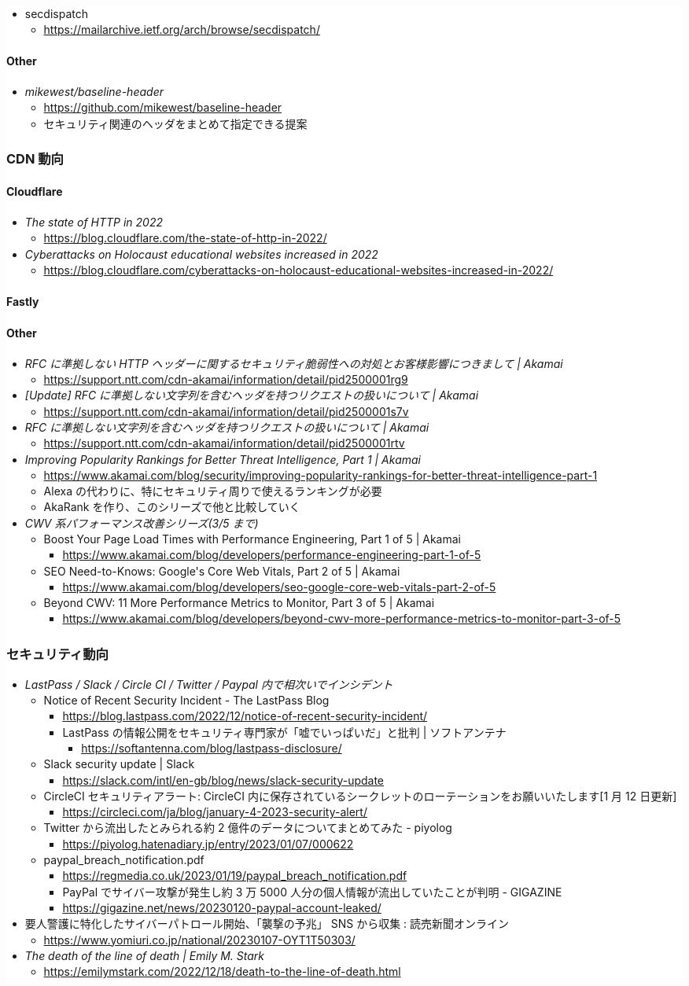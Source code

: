 - secdispatch
  - https://mailarchive.ietf.org/arch/browse/secdispatch/

#### Other

- *mikewest/baseline-header*
  - https://github.com/mikewest/baseline-header
  - セキュリティ関連のヘッダをまとめて指定できる提案



### CDN 動向


#### Cloudflare

- *The state of HTTP in 2022*
  - https://blog.cloudflare.com/the-state-of-http-in-2022/
- *Cyberattacks on Holocaust educational websites increased in 2022*
  - https://blog.cloudflare.com/cyberattacks-on-holocaust-educational-websites-increased-in-2022/

#### Fastly


#### Other

- *RFC に準拠しない HTTP ヘッダーに関するセキュリティ脆弱性への対処とお客様影響につきまして | Akamai*
  - https://support.ntt.com/cdn-akamai/information/detail/pid2500001rg9
- *[Update] RFC に準拠しない文字列を含むヘッダを持つリクエストの扱いについて | Akamai*
  - https://support.ntt.com/cdn-akamai/information/detail/pid2500001s7v
- *RFC に準拠しない文字列を含むヘッダを持つリクエストの扱いについて | Akamai*
  - https://support.ntt.com/cdn-akamai/information/detail/pid2500001rtv
- *Improving Popularity Rankings for Better Threat Intelligence, Part 1 | Akamai*
  - https://www.akamai.com/blog/security/improving-popularity-rankings-for-better-threat-intelligence-part-1
  - Alexa の代わりに、特にセキュリティ周りで使えるランキングが必要
  - AkaRank を作り、このシリーズで他と比較していく
- *CWV 系パフォーマンス改善シリーズ(3/5 まで)*
  - Boost Your Page Load Times with Performance Engineering, Part 1 of 5 | Akamai
    - https://www.akamai.com/blog/developers/performance-engineering-part-1-of-5
  - SEO Need-to-Knows: Google's Core Web Vitals, Part 2 of 5 | Akamai
    - https://www.akamai.com/blog/developers/seo-google-core-web-vitals-part-2-of-5
  - Beyond CWV: 11 More Performance Metrics to Monitor, Part 3 of 5 | Akamai
    - https://www.akamai.com/blog/developers/beyond-cwv-more-performance-metrics-to-monitor-part-3-of-5

### セキュリティ動向

- *LastPass / Slack / Circle CI / Twitter / Paypal 内で相次いでインシデント*
  - Notice of Recent Security Incident - The LastPass Blog
    - https://blog.lastpass.com/2022/12/notice-of-recent-security-incident/
    - LastPass の情報公開をセキュリティ専門家が「嘘でいっぱいだ」と批判 | ソフトアンテナ
      - https://softantenna.com/blog/lastpass-disclosure/
  - Slack security update | Slack
    - https://slack.com/intl/en-gb/blog/news/slack-security-update
  - CircleCI セキュリティアラート: CircleCI 内に保存されているシークレットのローテーションをお願いいたします[1 月 12 日更新]
    - https://circleci.com/ja/blog/january-4-2023-security-alert/
  - Twitter から流出したとみられる約 2 億件のデータについてまとめてみた - piyolog
    - https://piyolog.hatenadiary.jp/entry/2023/01/07/000622
  - paypal_breach_notification.pdf
    - https://regmedia.co.uk/2023/01/19/paypal_breach_notification.pdf
    - PayPal でサイバー攻撃が発生し約 3 万 5000 人分の個人情報が流出していたことが判明 - GIGAZINE
    - https://gigazine.net/news/20230120-paypal-account-leaked/
- 要人警護に特化したサイバーパトロール開始、「襲撃の予兆」 SNS から収集 : 読売新聞オンライン
  - https://www.yomiuri.co.jp/national/20230107-OYT1T50303/
- *The death of the line of death | Emily M. Stark*
  - https://emilymstark.com/2022/12/18/death-to-the-line-of-death.html
